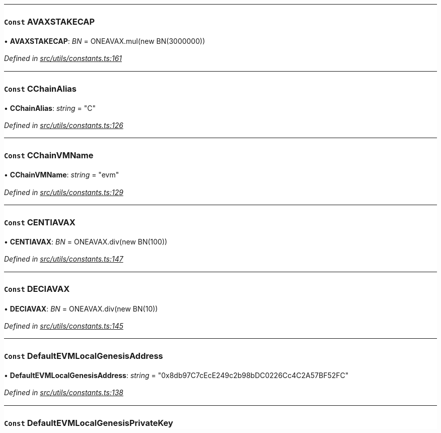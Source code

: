 ___

### `Const` AVAXSTAKECAP

• **AVAXSTAKECAP**: *BN* = ONEAVAX.mul(new BN(3000000))

*Defined in [src/utils/constants.ts:161](https://github.com/chain4travel/caminojs/blob/ca67b81/src/utils/constants.ts#L161)*

___

### `Const` CChainAlias

• **CChainAlias**: *string* = "C"

*Defined in [src/utils/constants.ts:126](https://github.com/chain4travel/caminojs/blob/ca67b81/src/utils/constants.ts#L126)*

___

### `Const` CChainVMName

• **CChainVMName**: *string* = "evm"

*Defined in [src/utils/constants.ts:129](https://github.com/chain4travel/caminojs/blob/ca67b81/src/utils/constants.ts#L129)*

___

### `Const` CENTIAVAX

• **CENTIAVAX**: *BN* = ONEAVAX.div(new BN(100))

*Defined in [src/utils/constants.ts:147](https://github.com/chain4travel/caminojs/blob/ca67b81/src/utils/constants.ts#L147)*

___

### `Const` DECIAVAX

• **DECIAVAX**: *BN* = ONEAVAX.div(new BN(10))

*Defined in [src/utils/constants.ts:145](https://github.com/chain4travel/caminojs/blob/ca67b81/src/utils/constants.ts#L145)*

___

### `Const` DefaultEVMLocalGenesisAddress

• **DefaultEVMLocalGenesisAddress**: *string* = "0x8db97C7cEcE249c2b98bDC0226Cc4C2A57BF52FC"

*Defined in [src/utils/constants.ts:138](https://github.com/chain4travel/caminojs/blob/ca67b81/src/utils/constants.ts#L138)*

___

### `Const` DefaultEVMLocalGenesisPrivateKey
